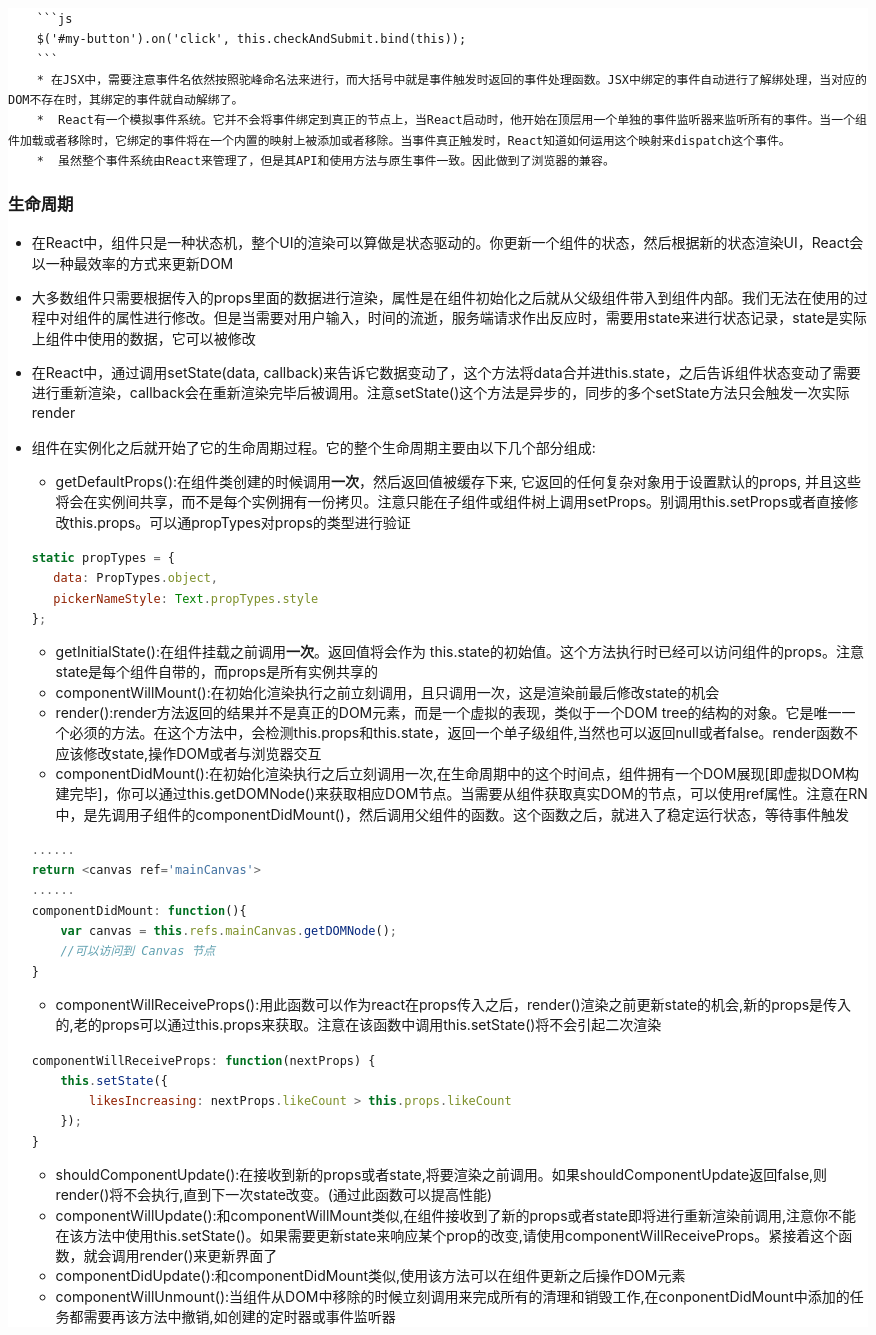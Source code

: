 		```js
		$('#my-button').on('click', this.checkAndSubmit.bind(this));
		```
		* 在JSX中，需要注意事件名依然按照驼峰命名法来进行，而大括号中就是事件触发时返回的事件处理函数。JSX中绑定的事件自动进行了解绑处理，当对应的DOM不存在时，其绑定的事件就自动解绑了。
		*  React有一个模拟事件系统。它并不会将事件绑定到真正的节点上，当React启动时，他开始在顶层用一个单独的事件监听器来监听所有的事件。当一个组件加载或者移除时，它绑定的事件将在一个内置的映射上被添加或者移除。当事件真正触发时，React知道如何运用这个映射来dispatch这个事件。
		*  虽然整个事件系统由React来管理了，但是其API和使用方法与原生事件一致。因此做到了浏览器的兼容。

### 生命周期
* 在React中，组件只是一种状态机，整个UI的渲染可以算做是状态驱动的。你更新一个组件的状态，然后根据新的状态渲染UI，React会以一种最效率的方式来更新DOM
* 大多数组件只需要根据传入的props里面的数据进行渲染，属性是在组件初始化之后就从父级组件带入到组件内部。我们无法在使用的过程中对组件的属性进行修改。但是当需要对用户输入，时间的流逝，服务端请求作出反应时，需要用state来进行状态记录，state是实际上组件中使用的数据，它可以被修改
* 在React中，通过调用setState(data, callback)来告诉它数据变动了，这个方法将data合并进this.state，之后告诉组件状态变动了需要进行重新渲染，callback会在重新渲染完毕后被调用。注意setState()这个方法是异步的，同步的多个setState方法只会触发一次实际render
* 组件在实例化之后就开始了它的生命周期过程。它的整个生命周期主要由以下几个部分组成:
	* getDefaultProps():在组件类创建的时候调用**一次**，然后返回值被缓存下来, 它返回的任何复杂对象用于设置默认的props, 并且这些将会在实例间共享，而不是每个实例拥有一份拷贝。注意只能在子组件或组件树上调用setProps。别调用this.setProps或者直接修改this.props。可以通propTypes对props的类型进行验证
	
	```js
	static propTypes = {
	   data: PropTypes.object,
	   pickerNameStyle: Text.propTypes.style
   };
	```
	* getInitialState():在组件挂载之前调用**一次**。返回值将会作为 this.state的初始值。这个方法执行时已经可以访问组件的props。注意state是每个组件自带的，而props是所有实例共享的
	* componentWillMount():在初始化渲染执行之前立刻调用，且只调用一次，这是渲染前最后修改state的机会
	* render():render方法返回的结果并不是真正的DOM元素，而是一个虚拟的表现，类似于一个DOM tree的结构的对象。它是唯一一个必须的方法。在这个方法中，会检测this.props和this.state，返回一个单子级组件,当然也可以返回null或者false。render函数不应该修改state,操作DOM或者与浏览器交互
	* componentDidMount():在初始化渲染执行之后立刻调用一次,在生命周期中的这个时间点，组件拥有一个DOM展现[即虚拟DOM构建完毕]，你可以通过this.getDOMNode()来获取相应DOM节点。当需要从组件获取真实DOM的节点，可以使用ref属性。注意在RN中，是先调用子组件的componentDidMount()，然后调用父组件的函数。这个函数之后，就进入了稳定运行状态，等待事件触发
	
	```js
	......
	return <canvas ref='mainCanvas'>
	......
	componentDidMount: function(){
	    var canvas = this.refs.mainCanvas.getDOMNode();
	    //可以访问到 Canvas 节点
	}
	```
	* componentWillReceiveProps():用此函数可以作为react在props传入之后，render()渲染之前更新state的机会,新的props是传入的,老的props可以通过this.props来获取。注意在该函数中调用this.setState()将不会引起二次渲染
	
	```js
	componentWillReceiveProps: function(nextProps) {
		this.setState({
		    likesIncreasing: nextProps.likeCount > this.props.likeCount
		});
	}
	```
	* shouldComponentUpdate():在接收到新的props或者state,将要渲染之前调用。如果shouldComponentUpdate返回false,则render()将不会执行,直到下一次state改变。(通过此函数可以提高性能)
	* componentWillUpdate():和componentWillMount类似,在组件接收到了新的props或者state即将进行重新渲染前调用,注意你不能在该方法中使用this.setState()。如果需要更新state来响应某个prop的改变,请使用componentWillReceiveProps。紧接着这个函数，就会调用render()来更新界面了
	* componentDidUpdate():和componentDidMount类似,使用该方法可以在组件更新之后操作DOM元素
	* componentWillUnmount():当组件从DOM中移除的时候立刻调用来完成所有的清理和销毁工作,在conponentDidMount中添加的任务都需要再该方法中撤销,如创建的定时器或事件监听器
